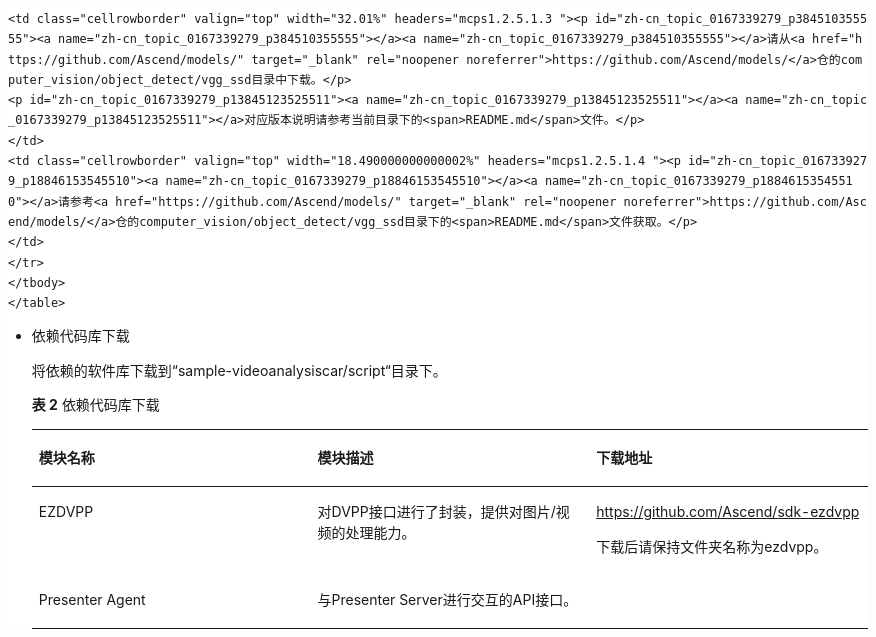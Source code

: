     <td class="cellrowborder" valign="top" width="32.01%" headers="mcps1.2.5.1.3 "><p id="zh-cn_topic_0167339279_p384510355555"><a name="zh-cn_topic_0167339279_p384510355555"></a><a name="zh-cn_topic_0167339279_p384510355555"></a>请从<a href="https://github.com/Ascend/models/" target="_blank" rel="noopener noreferrer">https://github.com/Ascend/models/</a>仓的computer_vision/object_detect/vgg_ssd目录中下载。</p>
    <p id="zh-cn_topic_0167339279_p13845123525511"><a name="zh-cn_topic_0167339279_p13845123525511"></a><a name="zh-cn_topic_0167339279_p13845123525511"></a>对应版本说明请参考当前目录下的<span>README.md</span>文件。</p>
    </td>
    <td class="cellrowborder" valign="top" width="18.490000000000002%" headers="mcps1.2.5.1.4 "><p id="zh-cn_topic_0167339279_p18846153545510"><a name="zh-cn_topic_0167339279_p18846153545510"></a><a name="zh-cn_topic_0167339279_p18846153545510"></a>请参考<a href="https://github.com/Ascend/models/" target="_blank" rel="noopener noreferrer">https://github.com/Ascend/models/</a>仓的computer_vision/object_detect/vgg_ssd目录下的<span>README.md</span>文件获取。</p>
    </td>
    </tr>
    </tbody>
    </table>

-   依赖代码库下载

    将依赖的软件库下载到“sample-videoanalysiscar/script“目录下。

    **表 2**  依赖代码库下载

    <a name="zh-cn_topic_0167339279_table848352411239"></a>
    <table><thead align="left"><tr id="zh-cn_topic_0167339279_row24821524182314"><th class="cellrowborder" valign="top" width="33.33333333333333%" id="mcps1.2.4.1.1"><p id="zh-cn_topic_0167339279_p18482122417230"><a name="zh-cn_topic_0167339279_p18482122417230"></a><a name="zh-cn_topic_0167339279_p18482122417230"></a>模块名称</p>
    </th>
    <th class="cellrowborder" valign="top" width="33.33333333333333%" id="mcps1.2.4.1.2"><p id="zh-cn_topic_0167339279_p184821024182314"><a name="zh-cn_topic_0167339279_p184821024182314"></a><a name="zh-cn_topic_0167339279_p184821024182314"></a>模块描述</p>
    </th>
    <th class="cellrowborder" valign="top" width="33.33333333333333%" id="mcps1.2.4.1.3"><p id="zh-cn_topic_0167339279_p2482924162312"><a name="zh-cn_topic_0167339279_p2482924162312"></a><a name="zh-cn_topic_0167339279_p2482924162312"></a>下载地址</p>
    </th>
    </tr>
    </thead>
    <tbody><tr id="zh-cn_topic_0167339279_row1648242452311"><td class="cellrowborder" valign="top" width="33.33333333333333%" headers="mcps1.2.4.1.1 "><p id="zh-cn_topic_0167339279_p15482924182316"><a name="zh-cn_topic_0167339279_p15482924182316"></a><a name="zh-cn_topic_0167339279_p15482924182316"></a>EZDVPP</p>
    </td>
    <td class="cellrowborder" valign="top" width="33.33333333333333%" headers="mcps1.2.4.1.2 "><p id="zh-cn_topic_0167339279_p4482424102312"><a name="zh-cn_topic_0167339279_p4482424102312"></a><a name="zh-cn_topic_0167339279_p4482424102312"></a>对DVPP接口进行了封装，提供对图片/视频的处理能力。</p>
    </td>
    <td class="cellrowborder" valign="top" width="33.33333333333333%" headers="mcps1.2.4.1.3 "><p id="zh-cn_topic_0167339279_p11482124162319"><a name="zh-cn_topic_0167339279_p11482124162319"></a><a name="zh-cn_topic_0167339279_p11482124162319"></a><a href="https://github.com/Ascend/sdk-ezdvpp" target="_blank" rel="noopener noreferrer">https://github.com/Ascend/sdk-ezdvpp</a></p>
    <p id="zh-cn_topic_0167339279_p4482624192316"><a name="zh-cn_topic_0167339279_p4482624192316"></a><a name="zh-cn_topic_0167339279_p4482624192316"></a>下载后请保持文件夹名称为ezdvpp。</p>
    </td>
    </tr>
    <tr id="zh-cn_topic_0167339279_row948232412313"><td class="cellrowborder" valign="top" width="33.33333333333333%" headers="mcps1.2.4.1.1 "><p id="zh-cn_topic_0167339279_p1748212452316"><a name="zh-cn_topic_0167339279_p1748212452316"></a><a name="zh-cn_topic_0167339279_p1748212452316"></a>Presenter Agent</p>
    </td>
    <td class="cellrowborder" valign="top" width="33.33333333333333%" headers="mcps1.2.4.1.2 "><p id="zh-cn_topic_0167339279_p1748202416232"><a name="zh-cn_topic_0167339279_p1748202416232"></a><a name="zh-cn_topic_0167339279_p1748202416232"></a>与Presenter Server进行交互的API接口。</p>